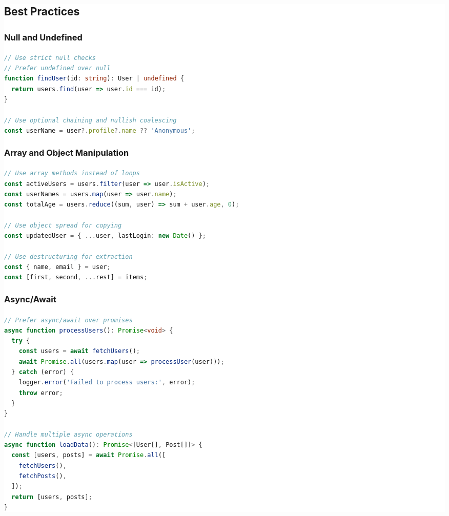 ## Best Practices

### Null and Undefined

```typescript
// Use strict null checks
// Prefer undefined over null
function findUser(id: string): User | undefined {
  return users.find(user => user.id === id);
}

// Use optional chaining and nullish coalescing
const userName = user?.profile?.name ?? 'Anonymous';
```

### Array and Object Manipulation

```typescript
// Use array methods instead of loops
const activeUsers = users.filter(user => user.isActive);
const userNames = users.map(user => user.name);
const totalAge = users.reduce((sum, user) => sum + user.age, 0);

// Use object spread for copying
const updatedUser = { ...user, lastLogin: new Date() };

// Use destructuring for extraction
const { name, email } = user;
const [first, second, ...rest] = items;
```

### Async/Await

```typescript
// Prefer async/await over promises
async function processUsers(): Promise<void> {
  try {
    const users = await fetchUsers();
    await Promise.all(users.map(user => processUser(user)));
  } catch (error) {
    logger.error('Failed to process users:', error);
    throw error;
  }
}

// Handle multiple async operations
async function loadData(): Promise<[User[], Post[]]> {
  const [users, posts] = await Promise.all([
    fetchUsers(),
    fetchPosts(),
  ]);
  return [users, posts];
}
```
